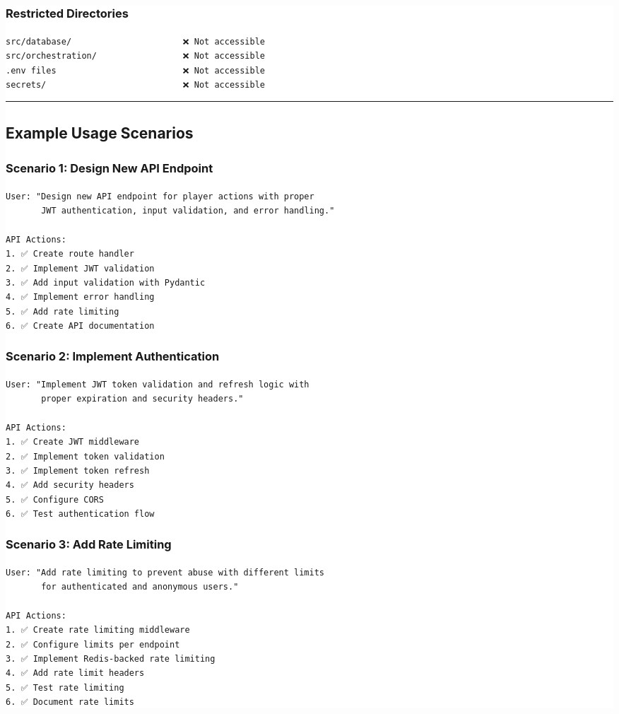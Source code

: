 ### Restricted Directories
```
src/database/                      ❌ Not accessible
src/orchestration/                 ❌ Not accessible
.env files                         ❌ Not accessible
secrets/                           ❌ Not accessible
```

---

## Example Usage Scenarios

### Scenario 1: Design New API Endpoint
```
User: "Design new API endpoint for player actions with proper 
       JWT authentication, input validation, and error handling."

API Actions:
1. ✅ Create route handler
2. ✅ Implement JWT validation
3. ✅ Add input validation with Pydantic
4. ✅ Implement error handling
5. ✅ Add rate limiting
6. ✅ Create API documentation
```

### Scenario 2: Implement Authentication
```
User: "Implement JWT token validation and refresh logic with 
       proper expiration and security headers."

API Actions:
1. ✅ Create JWT middleware
2. ✅ Implement token validation
3. ✅ Implement token refresh
4. ✅ Add security headers
5. ✅ Configure CORS
6. ✅ Test authentication flow
```

### Scenario 3: Add Rate Limiting
```
User: "Add rate limiting to prevent abuse with different limits 
       for authenticated and anonymous users."

API Actions:
1. ✅ Create rate limiting middleware
2. ✅ Configure limits per endpoint
3. ✅ Implement Redis-backed rate limiting
4. ✅ Add rate limit headers
5. ✅ Test rate limiting
6. ✅ Document rate limits
```
